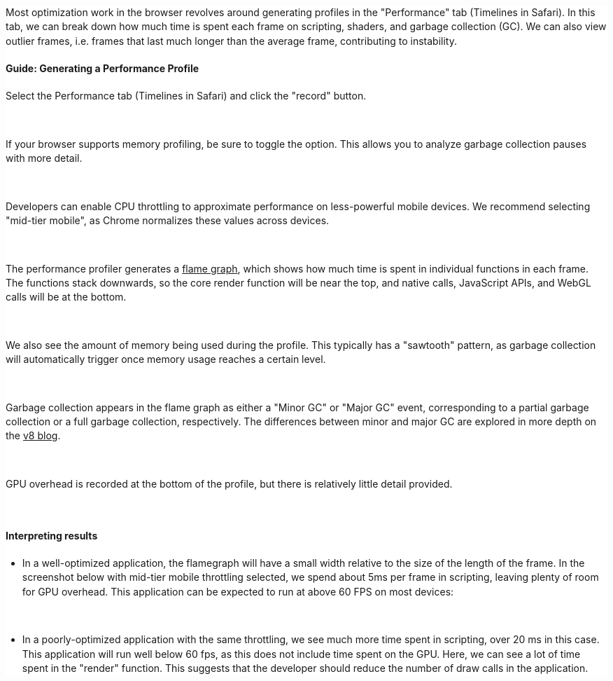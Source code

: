 Most optimization work in the browser revolves around generating profiles in the "Performance" tab (Timelines in Safari). In this tab, we can break down how much time is spent each frame on scripting, shaders, and garbage collection (GC). We can also view outlier frames, i.e. frames that last much longer than the average frame, contributing to instability.

#### Guide: Generating a Performance Profile

Select the Performance tab (Timelines in Safari) and click the "record" button.&#x20;

<figure><img src="../.gitbook/assets/Screenshot 2025-08-24 at 4.45.31 PM.png" alt=""><figcaption></figcaption></figure>

If your browser supports memory profiling, be sure to toggle the option. This allows you to analyze garbage collection pauses with more detail.

<figure><img src="../.gitbook/assets/Screenshot 2025-08-22 at 4.46.30 PM.png" alt=""><figcaption></figcaption></figure>

Developers can enable CPU throttling to approximate performance on less-powerful mobile devices. We recommend selecting "mid-tier mobile", as Chrome normalizes these values across devices.

<figure><img src="../.gitbook/assets/Screenshot 2025-08-25 at 12.00.47 PM.png" alt=""><figcaption></figcaption></figure>

The performance profiler generates a [flame graph](https://queue.acm.org/detail.cfm?id=2927301), which shows how much time is spent in individual functions in each frame. The functions stack downwards, so the core render function will be near the top, and native calls, JavaScript APIs, and WebGL calls will be at the bottom.

<figure><img src="../.gitbook/assets/Screenshot 2025-08-21 at 4.29.56 PM.png" alt=""><figcaption></figcaption></figure>

We also see the amount of memory being used during the profile. This typically has a "sawtooth" pattern, as garbage collection will automatically trigger once memory usage reaches a certain level.

<figure><img src="../.gitbook/assets/Screenshot 2025-08-25 at 12.21.51 PM.png" alt=""><figcaption></figcaption></figure>

Garbage collection appears in the flame graph as either a "Minor GC" or "Major GC" event, corresponding to a partial garbage collection or a full garbage collection, respectively. The differences between minor and major GC are explored in more depth on the [v8 blog](https://v8.dev/blog/trash-talk).

<figure><img src="../.gitbook/assets/Screenshot 2025-08-25 at 12.26.09 PM.png" alt=""><figcaption></figcaption></figure>

GPU overhead is recorded at the bottom of the profile, but there is relatively little detail provided.

<figure><img src="../.gitbook/assets/Screenshot 2025-08-25 at 12.39.03 PM.png" alt=""><figcaption></figcaption></figure>

#### Interpreting results

*   In a well-optimized application, the flamegraph will have a small width relative to the size of the length of the frame. In the screenshot below with mid-tier mobile throttling selected, we spend about 5ms per frame in scripting, leaving plenty of room for GPU overhead. This application can be expected to run at above 60 FPS on most devices:&#x20;

    <figure><img src="../.gitbook/assets/Screenshot 2025-08-25 at 11.57.39 AM.png" alt="" width="375"><figcaption></figcaption></figure>
* In a poorly-optimized application with the same throttling, we see much more time spent in scripting, over 20 ms in this case. This application will run well below 60 fps, as this does not include time spent on the GPU. Here, we can see a lot of time spent in the "render" function. This suggests that the developer should reduce the number of draw calls in the application.&#x20;
